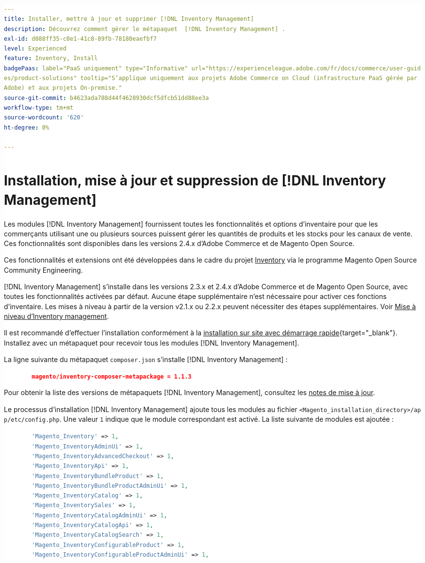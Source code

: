 ```yaml
---
title: Installer, mettre à jour et supprimer [!DNL Inventory Management]
description: Découvrez comment gérer le métapaquet  [!DNL Inventory Management] .
exl-id: d088ff35-c0e1-41c8-89fb-78180eaefbf7
level: Experienced
feature: Inventory, Install
badgePaas: label="PaaS uniquement" type="Informative" url="https://experienceleague.adobe.com/fr/docs/commerce/user-guides/product-solutions" tooltip="S’applique uniquement aux projets Adobe Commerce on Cloud (infrastructure PaaS gérée par Adobe) et aux projets On-premise."
source-git-commit: b4623ada788d44f4628930dcf5dfcb51dd88ee3a
workflow-type: tm+mt
source-wordcount: '620'
ht-degree: 0%

---
```


# Installation, mise à jour et suppression de [!DNL Inventory Management]

Les modules [!DNL Inventory Management] fournissent toutes les fonctionnalités et options d’inventaire pour que les commerçants utilisant une ou plusieurs sources puissent gérer les quantités de produits et les stocks pour les canaux de vente. Ces fonctionnalités sont disponibles dans les versions 2.4.x d’Adobe Commerce et de Magento Open Source.

Ces fonctionnalités et extensions ont été développées dans le cadre du projet [Inventory](https://github.com/magento/inventory) via le programme Magento Open Source Community Engineering.

[!DNL Inventory Management] s’installe dans les versions 2.3.x et 2.4.x d’Adobe Commerce et de Magento Open Source, avec toutes les fonctionnalités activées par défaut. Aucune étape supplémentaire n’est nécessaire pour activer ces fonctions d’inventaire. Les mises à niveau à partir de la version v2.1.x ou 2.2.x peuvent nécessiter des étapes supplémentaires. Voir [Mise à niveau d’Inventory management](#upgrade-inventory-management).

Il est recommandé d’effectuer l’installation conformément à la [installation sur site avec démarrage rapide](https://experienceleague.adobe.com/docs/commerce-operations/installation-guide/composer.html?lang=fr){target="_blank"}. Installez avec un métapaquet pour recevoir tous les modules [!DNL Inventory Management].

La ligne suivante du métapaquet `composer.json` s’installe [!DNL Inventory Management] :

```json
        magento/inventory-composer-metapackage = 1.1.3
```

Pour obtenir la liste des versions de métapaquets [!DNL Inventory Management], consultez les [notes de mise à jour](release-notes.md).

Le processus d’installation [!DNL Inventory Management] ajoute tous les modules au fichier `<Magento_installation_directory>/app/etc/config.php`. Une valeur `1` indique que le module correspondant est activé. La liste suivante de modules est ajoutée :

```php
        'Magento_Inventory' => 1,
        'Magento_InventoryAdminUi' => 1,
        'Magento_InventoryAdvancedCheckout' => 1,
        'Magento_InventoryApi' => 1,
        'Magento_InventoryBundleProduct' => 1,
        'Magento_InventoryBundleProductAdminUi' => 1,
        'Magento_InventoryCatalog' => 1,
        'Magento_InventorySales' => 1,
        'Magento_InventoryCatalogAdminUi' => 1,
        'Magento_InventoryCatalogApi' => 1,
        'Magento_InventoryCatalogSearch' => 1,
        'Magento_InventoryConfigurableProduct' => 1,
        'Magento_InventoryConfigurableProductAdminUi' => 1,
```